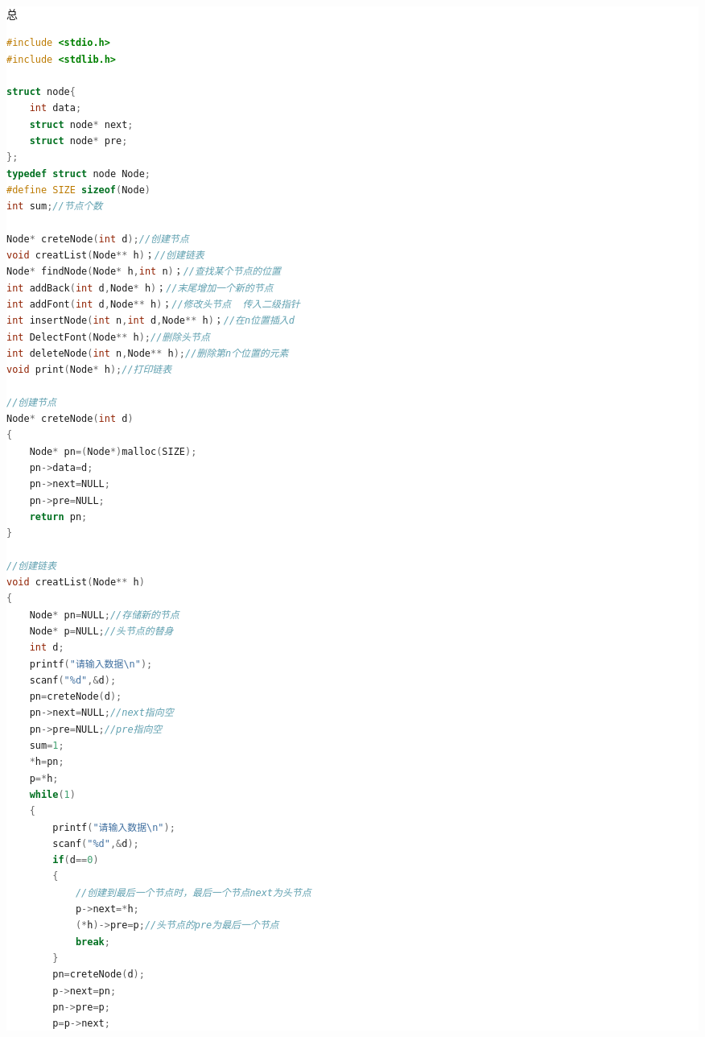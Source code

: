 总

```c++
#include <stdio.h>
#include <stdlib.h>
 
struct node{
    int data;
    struct node* next;
    struct node* pre;
};
typedef struct node Node;
#define SIZE sizeof(Node)
int sum;//节点个数
 
Node* creteNode(int d);//创建节点
void creatList(Node** h)；//创建链表
Node* findNode(Node* h,int n)；//查找某个节点的位置
int addBack(int d,Node* h)；//末尾增加一个新的节点
int addFont(int d,Node** h)；//修改头节点  传入二级指针
int insertNode(int n,int d,Node** h)；//在n位置插入d
int DelectFont(Node** h);//删除头节点
int deleteNode(int n,Node** h);//删除第n个位置的元素
void print(Node* h);//打印链表
 
//创建节点
Node* creteNode(int d)
{
    Node* pn=(Node*)malloc(SIZE);
    pn->data=d;
    pn->next=NULL;
    pn->pre=NULL;
    return pn;
}
 
//创建链表
void creatList(Node** h)
{
    Node* pn=NULL;//存储新的节点
    Node* p=NULL;//头节点的替身
    int d;
    printf("请输入数据\n");
    scanf("%d",&d);
    pn=creteNode(d);
    pn->next=NULL;//next指向空
    pn->pre=NULL;//pre指向空
    sum=1;
    *h=pn;
    p=*h;
    while(1)
    {
        printf("请输入数据\n");
        scanf("%d",&d);
        if(d==0)
        {
            //创建到最后一个节点时，最后一个节点next为头节点
            p->next=*h;
            (*h)->pre=p;//头节点的pre为最后一个节点
            break;
        }
        pn=creteNode(d);
        p->next=pn;
        pn->pre=p;
        p=p->next;
```